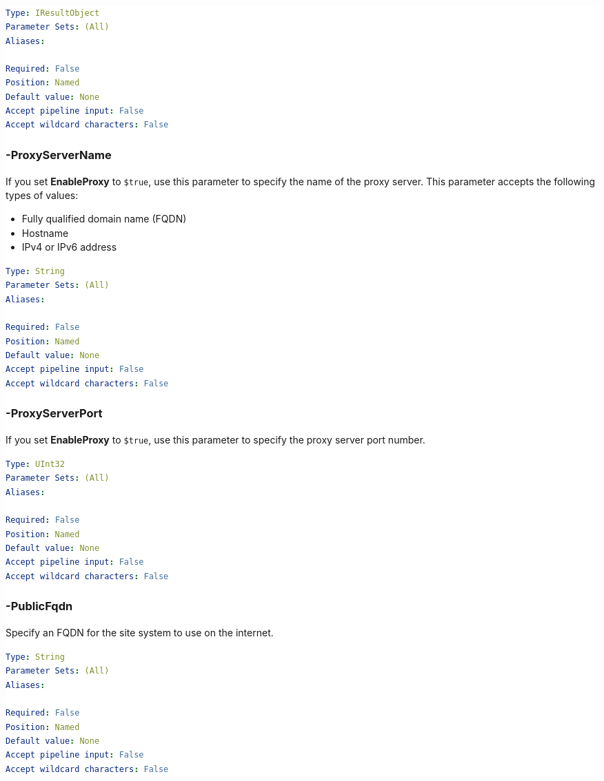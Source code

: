 ```yaml
Type: IResultObject
Parameter Sets: (All)
Aliases:

Required: False
Position: Named
Default value: None
Accept pipeline input: False
Accept wildcard characters: False
```

### -ProxyServerName

If you set **EnableProxy** to `$true`, use this parameter to specify the name of the proxy server. This parameter accepts the following types of values:

- Fully qualified domain name (FQDN)
- Hostname
- IPv4 or IPv6 address

```yaml
Type: String
Parameter Sets: (All)
Aliases:

Required: False
Position: Named
Default value: None
Accept pipeline input: False
Accept wildcard characters: False
```

### -ProxyServerPort

If you set **EnableProxy** to `$true`, use this parameter to specify the proxy server port number.

```yaml
Type: UInt32
Parameter Sets: (All)
Aliases:

Required: False
Position: Named
Default value: None
Accept pipeline input: False
Accept wildcard characters: False
```

### -PublicFqdn

Specify an FQDN for the site system to use on the internet.

```yaml
Type: String
Parameter Sets: (All)
Aliases:

Required: False
Position: Named
Default value: None
Accept pipeline input: False
Accept wildcard characters: False
```
